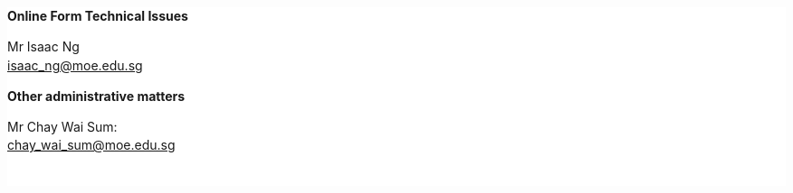 <td rowspan="1" colspan="1">
<p><strong>Online Form Technical Issues</strong>
</p>
</td>
<td rowspan="1" colspan="1">
<p>Mr Isaac Ng<a href="mailto:isaac_ng@moe.edu.sg" rel="noopener noreferrer nofollow" target="_blank"><br>isaac_ng@moe.edu.sg</a>
</p>
</td>
</tr>
<tr>
<td rowspan="1" colspan="1">
<p><strong>Other administrative matters</strong>
</p>
</td>
<td rowspan="1" colspan="1">
<p>Mr Chay Wai Sum:
<br><a href="mailto:chay_wai_sum@moe.edu.sg" rel="noopener noreferrer nofollow" target="_blank">chay_wai_sum@moe.edu.sg</a>
</p>
</td>
</tr>
</tbody>
</table>
<p>&nbsp;</p>
<p></p>